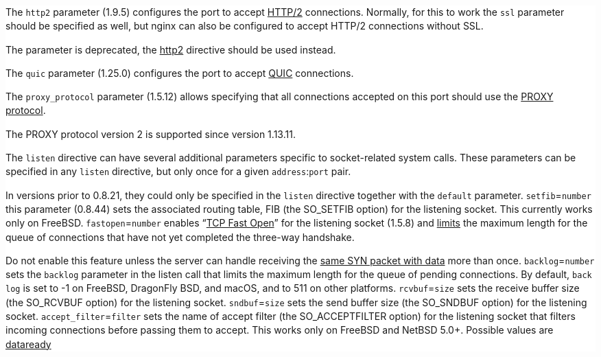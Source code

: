 The `http2` parameter (1.9.5) configures the port to accept
[HTTP/2](/nginx/module-reference/http/ngx_http_v2_module) connections.
Normally, for this to work the `ssl` parameter should be
specified as well, but nginx can also be configured to accept HTTP/2
connections without SSL.

The parameter is deprecated,
the [http2](/nginx/module-reference/http/ngx_http_v2_module#http2) directive
should be used instead.

The `quic` parameter (1.25.0) configures the port to accept
[QUIC](/nginx/module-reference/http/ngx_http_v3_module) connections.

The `proxy_protocol` parameter (1.5.12)
allows specifying that all connections accepted on this port should use the
[PROXY
protocol](http://www.haproxy.org/download/1.8/doc/proxy-protocol.txt).

The PROXY protocol version 2 is supported since version 1.13.11.

The `listen` directive
can have several additional parameters specific to socket-related system calls.
These parameters can be specified in any
`listen` directive, but only once for a given
`address`:`port` pair.

In versions prior to 0.8.21, they could only be
specified in the `listen` directive together with the
`default` parameter.
`setfib`=`number`
this parameter (0.8.44) sets the associated routing table, FIB
(the SO_SETFIB option) for the listening socket.
This currently works only on FreeBSD.
`fastopen`=`number`
enables
“[TCP Fast Open](http://en.wikipedia.org/wiki/TCP_Fast_Open)”
for the listening socket (1.5.8) and
[limits](https://datatracker.ietf.org/doc/html/rfc7413#section-5.1)
the maximum length for the queue of connections that have not yet completed
the three-way handshake.

Do not enable this feature unless the server can handle
receiving the
[
same SYN packet with data](https://datatracker.ietf.org/doc/html/rfc7413#section-6.1) more than once.
`backlog`=`number`
sets the `backlog` parameter in the
listen call that limits
the maximum length for the queue of pending connections.
By default,
`backlog` is set to -1 on FreeBSD, DragonFly BSD, and macOS,
and to 511 on other platforms.
`rcvbuf`=`size`
sets the receive buffer size
(the SO_RCVBUF option) for the listening socket.
`sndbuf`=`size`
sets the send buffer size
(the SO_SNDBUF option) for the listening socket.
`accept_filter`=`filter`
sets the name of accept filter
(the SO_ACCEPTFILTER option) for the listening socket
that filters incoming connections before passing them to
accept.
This works only on FreeBSD and NetBSD 5.0+.
Possible values are
[dataready](http://man.freebsd.org/accf_data)